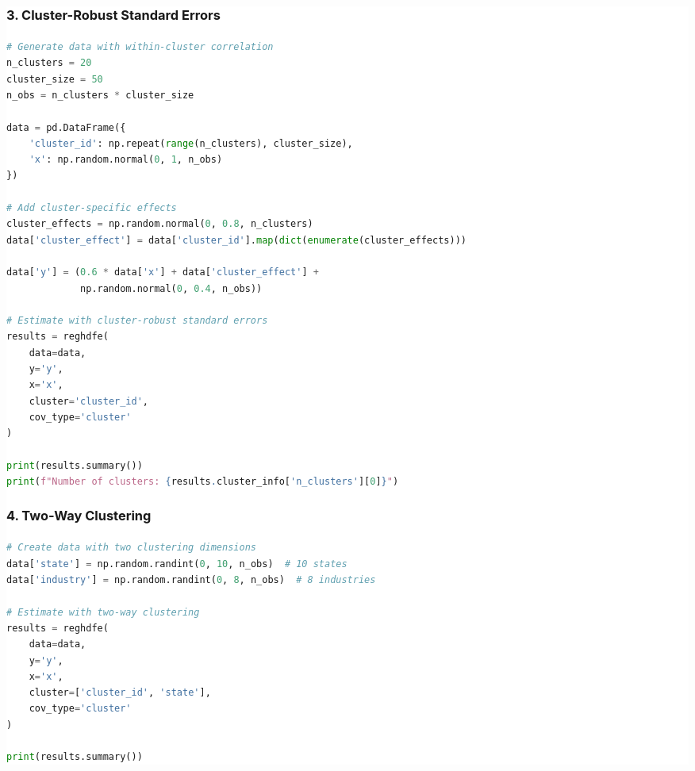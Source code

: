 ### 3. Cluster-Robust Standard Errors

```python
# Generate data with within-cluster correlation
n_clusters = 20
cluster_size = 50
n_obs = n_clusters * cluster_size

data = pd.DataFrame({
    'cluster_id': np.repeat(range(n_clusters), cluster_size),
    'x': np.random.normal(0, 1, n_obs)
})

# Add cluster-specific effects
cluster_effects = np.random.normal(0, 0.8, n_clusters)
data['cluster_effect'] = data['cluster_id'].map(dict(enumerate(cluster_effects)))

data['y'] = (0.6 * data['x'] + data['cluster_effect'] + 
             np.random.normal(0, 0.4, n_obs))

# Estimate with cluster-robust standard errors
results = reghdfe(
    data=data,
    y='y',
    x='x', 
    cluster='cluster_id',
    cov_type='cluster'
)

print(results.summary())
print(f"Number of clusters: {results.cluster_info['n_clusters'][0]}")
```

### 4. Two-Way Clustering

```python
# Create data with two clustering dimensions
data['state'] = np.random.randint(0, 10, n_obs)  # 10 states
data['industry'] = np.random.randint(0, 8, n_obs)  # 8 industries

# Estimate with two-way clustering  
results = reghdfe(
    data=data,
    y='y',
    x='x',
    cluster=['cluster_id', 'state'],
    cov_type='cluster'
)

print(results.summary())
```
